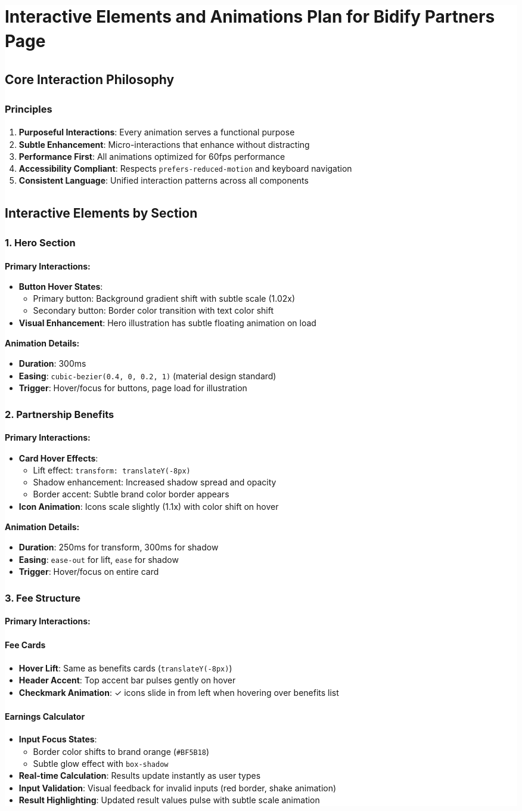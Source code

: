 # Interactive Elements and Animations Plan for Bidify Partners Page

## Core Interaction Philosophy

### Principles
1. **Purposeful Interactions**: Every animation serves a functional purpose
2. **Subtle Enhancement**: Micro-interactions that enhance without distracting
3. **Performance First**: All animations optimized for 60fps performance
4. **Accessibility Compliant**: Respects `prefers-reduced-motion` and keyboard navigation
5. **Consistent Language**: Unified interaction patterns across all components

## Interactive Elements by Section

### 1. Hero Section
**Primary Interactions:**
- **Button Hover States**: 
  - Primary button: Background gradient shift with subtle scale (1.02x)
  - Secondary button: Border color transition with text color shift
- **Visual Enhancement**: Hero illustration has subtle floating animation on load

**Animation Details:**
- **Duration**: 300ms
- **Easing**: `cubic-bezier(0.4, 0, 0.2, 1)` (material design standard)
- **Trigger**: Hover/focus for buttons, page load for illustration

### 2. Partnership Benefits
**Primary Interactions:**
- **Card Hover Effects**:
  - Lift effect: `transform: translateY(-8px)`
  - Shadow enhancement: Increased shadow spread and opacity
  - Border accent: Subtle brand color border appears
- **Icon Animation**: Icons scale slightly (1.1x) with color shift on hover

**Animation Details:**
- **Duration**: 250ms for transform, 300ms for shadow
- **Easing**: `ease-out` for lift, `ease` for shadow
- **Trigger**: Hover/focus on entire card

### 3. Fee Structure
**Primary Interactions:**

#### Fee Cards
- **Hover Lift**: Same as benefits cards (`translateY(-8px)`)
- **Header Accent**: Top accent bar pulses gently on hover
- **Checkmark Animation**: ✓ icons slide in from left when hovering over benefits list

#### Earnings Calculator
- **Input Focus States**: 
  - Border color shifts to brand orange (`#BF5B18`)
  - Subtle glow effect with `box-shadow`
- **Real-time Calculation**: Results update instantly as user types
- **Input Validation**: Visual feedback for invalid inputs (red border, shake animation)
- **Result Highlighting**: Updated result values pulse with subtle scale animation
